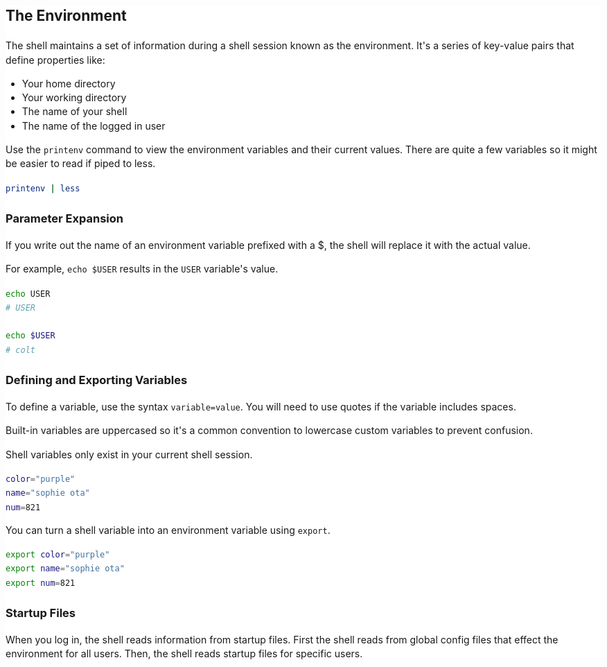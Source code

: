 ## The Environment
The shell maintains a set of information during a shell session known as the environment. It's a series of key-value pairs that define properties like:
- Your home directory
- Your working directory
- The name of your shell
- The name of the logged in user

Use the `printenv` command to view the environment variables and their current values. There are quite a few variables so it might be easier to read if piped to less.

```bash
printenv | less
```

### Parameter Expansion
If you write out the name of an environment variable prefixed with a $, the shell will replace it with the actual value.

For example, `echo $USER` results in the `USER` variable's value.

```bash
echo USER
# USER

echo $USER
# colt
```

### Defining and Exporting Variables
To define a variable, use the syntax `variable=value`. You will need to use quotes if the variable includes spaces.

Built-in variables are uppercased so it's a common convention to lowercase custom variables to prevent confusion.

Shell variables only exist in your current shell session.

```bash
color="purple"
name="sophie ota"
num=821
```

You can turn a shell variable into an environment variable using `export`.

```bash
export color="purple"
export name="sophie ota"
export num=821
```

### Startup Files
When you log in, the shell reads information from startup files. First the shell reads from global config files that effect the environment for all users. Then, the shell reads startup files for specific users.
